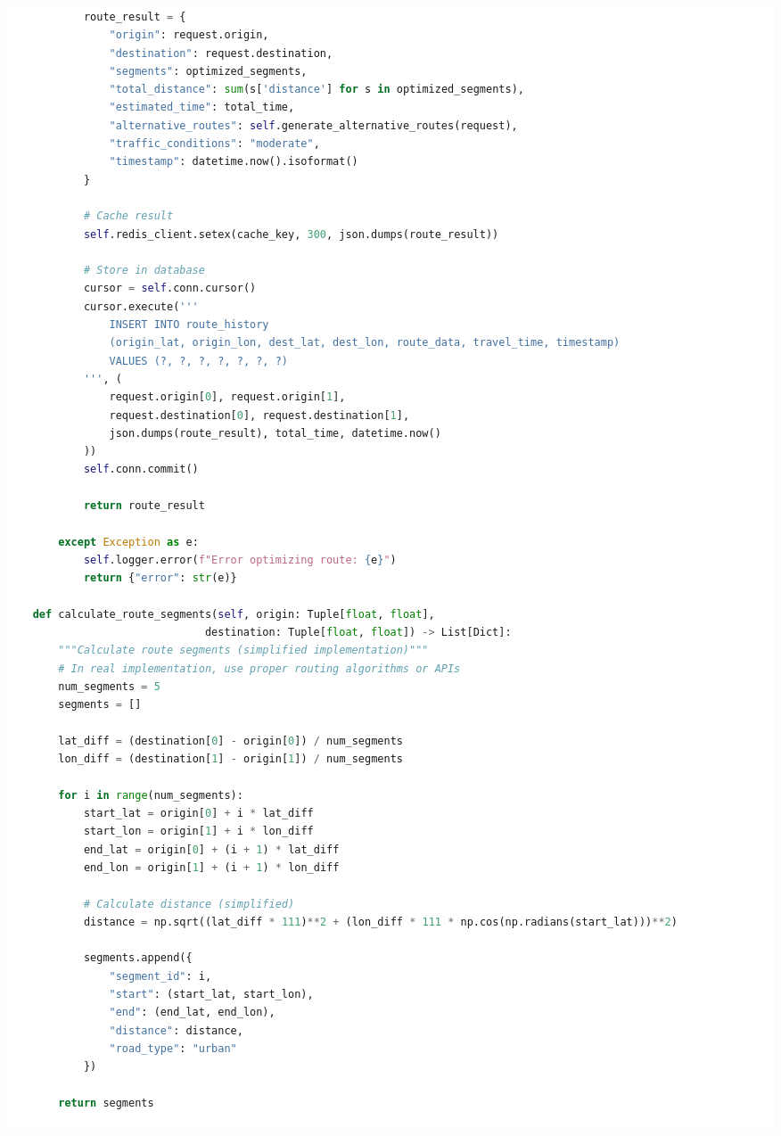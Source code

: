 ````python
            route_result = {
                "origin": request.origin,
                "destination": request.destination,
                "segments": optimized_segments,
                "total_distance": sum(s['distance'] for s in optimized_segments),
                "estimated_time": total_time,
                "alternative_routes": self.generate_alternative_routes(request),
                "traffic_conditions": "moderate",
                "timestamp": datetime.now().isoformat()
            }
            
            # Cache result
            self.redis_client.setex(cache_key, 300, json.dumps(route_result))
            
            # Store in database
            cursor = self.conn.cursor()
            cursor.execute('''
                INSERT INTO route_history 
                (origin_lat, origin_lon, dest_lat, dest_lon, route_data, travel_time, timestamp)
                VALUES (?, ?, ?, ?, ?, ?, ?)
            ''', (
                request.origin[0], request.origin[1],
                request.destination[0], request.destination[1],
                json.dumps(route_result), total_time, datetime.now()
            ))
            self.conn.commit()
            
            return route_result
            
        except Exception as e:
            self.logger.error(f"Error optimizing route: {e}")
            return {"error": str(e)}
    
    def calculate_route_segments(self, origin: Tuple[float, float], 
                               destination: Tuple[float, float]) -> List[Dict]:
        """Calculate route segments (simplified implementation)"""
        # In real implementation, use proper routing algorithms or APIs
        num_segments = 5
        segments = []
        
        lat_diff = (destination[0] - origin[0]) / num_segments
        lon_diff = (destination[1] - origin[1]) / num_segments
        
        for i in range(num_segments):
            start_lat = origin[0] + i * lat_diff
            start_lon = origin[1] + i * lon_diff
            end_lat = origin[0] + (i + 1) * lat_diff
            end_lon = origin[1] + (i + 1) * lon_diff
            
            # Calculate distance (simplified)
            distance = np.sqrt((lat_diff * 111)**2 + (lon_diff * 111 * np.cos(np.radians(start_lat)))**2)
            
            segments.append({
                "segment_id": i,
                "start": (start_lat, start_lon),
                "end": (end_lat, end_lon),
                "distance": distance,
                "road_type": "urban"
            })
        
        return segments
    
````